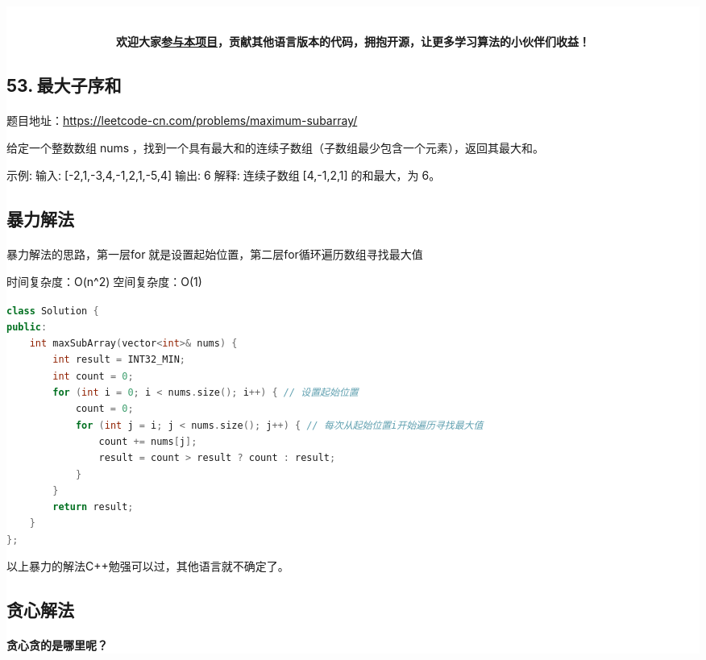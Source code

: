 <p align="center">
  <a href="https://mp.weixin.qq.com/s/RsdcQ9umo09R6cfnwXZlrQ"><img src="https://img.shields.io/badge/PDF下载-代码随想录-blueviolet" alt=""></a>
  <a href="https://mp.weixin.qq.com/s/b66DFkOp8OOxdZC_xLZxfw"><img src="https://img.shields.io/badge/刷题-微信群-green" alt=""></a>
  <a href="https://space.bilibili.com/525438321"><img src="https://img.shields.io/badge/B站-代码随想录-orange" alt=""></a>
  <a href="https://mp.weixin.qq.com/s/QVF6upVMSbgvZy8lHZS3CQ"><img src="https://img.shields.io/badge/知识星球-代码随想录-blue" alt=""></a>
</p>
<p align="center"><strong>欢迎大家<a href="https://mp.weixin.qq.com/s/tqCxrMEU-ajQumL1i8im9A">参与本项目</a>，贡献其他语言版本的代码，拥抱开源，让更多学习算法的小伙伴们收益！</strong></p>


## 53. 最大子序和

题目地址：https://leetcode-cn.com/problems/maximum-subarray/

给定一个整数数组 nums ，找到一个具有最大和的连续子数组（子数组最少包含一个元素），返回其最大和。

示例:
输入: [-2,1,-3,4,-1,2,1,-5,4]
输出: 6
解释: 连续子数组 [4,-1,2,1] 的和最大，为 6。


## 暴力解法

暴力解法的思路，第一层for 就是设置起始位置，第二层for循环遍历数组寻找最大值

时间复杂度：O(n^2)
空间复杂度：O(1)
```C++
class Solution {
public:
    int maxSubArray(vector<int>& nums) {
        int result = INT32_MIN;
        int count = 0;
        for (int i = 0; i < nums.size(); i++) { // 设置起始位置
            count = 0;
            for (int j = i; j < nums.size(); j++) { // 每次从起始位置i开始遍历寻找最大值
                count += nums[j];
                result = count > result ? count : result;
            }
        }
        return result;
    }
};
```

以上暴力的解法C++勉强可以过，其他语言就不确定了。

## 贪心解法

**贪心贪的是哪里呢？**
